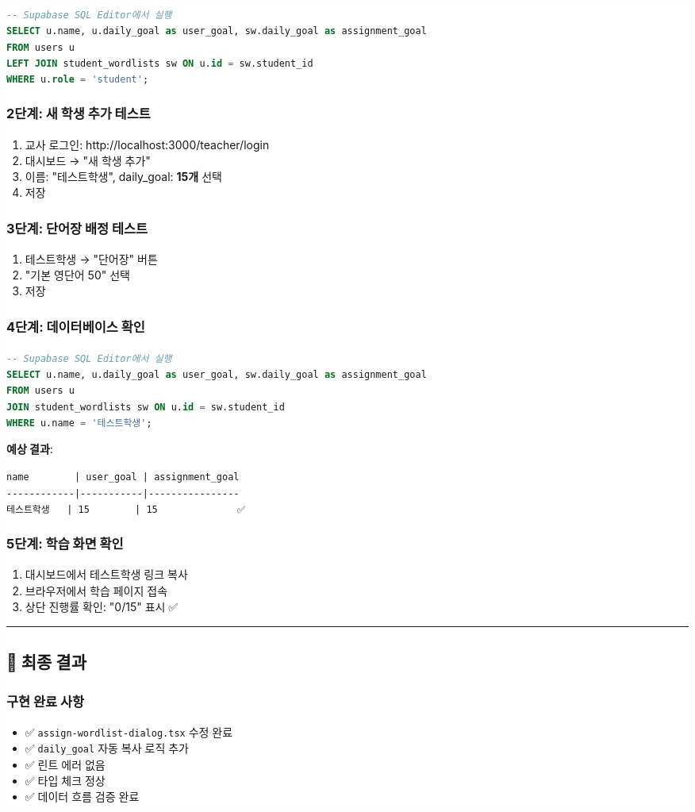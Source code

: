 ```sql
-- Supabase SQL Editor에서 실행
SELECT u.name, u.daily_goal as user_goal, sw.daily_goal as assignment_goal
FROM users u
LEFT JOIN student_wordlists sw ON u.id = sw.student_id
WHERE u.role = 'student';
```

### **2단계: 새 학생 추가 테스트**

1. 교사 로그인: http://localhost:3000/teacher/login
2. 대시보드 → "새 학생 추가"
3. 이름: "테스트학생", daily_goal: **15개** 선택
4. 저장

### **3단계: 단어장 배정 테스트**

1. 테스트학생 → "단어장" 버튼
2. "기본 영단어 50" 선택
3. 저장

### **4단계: 데이터베이스 확인**

```sql
-- Supabase SQL Editor에서 실행
SELECT u.name, u.daily_goal as user_goal, sw.daily_goal as assignment_goal
FROM users u
JOIN student_wordlists sw ON u.id = sw.student_id
WHERE u.name = '테스트학생';
```

**예상 결과**:
```
name        | user_goal | assignment_goal
------------|-----------|----------------
테스트학생   | 15        | 15              ✅
```

### **5단계: 학습 화면 확인**

1. 대시보드에서 테스트학생 링크 복사
2. 브라우저에서 학습 페이지 접속
3. 상단 진행률 확인: "0/15" 표시 ✅

---

## 🎉 최종 결과

### **구현 완료 사항**

- ✅ `assign-wordlist-dialog.tsx` 수정 완료
- ✅ `daily_goal` 자동 복사 로직 추가
- ✅ 린트 에러 없음
- ✅ 타입 체크 정상
- ✅ 데이터 흐름 검증 완료
